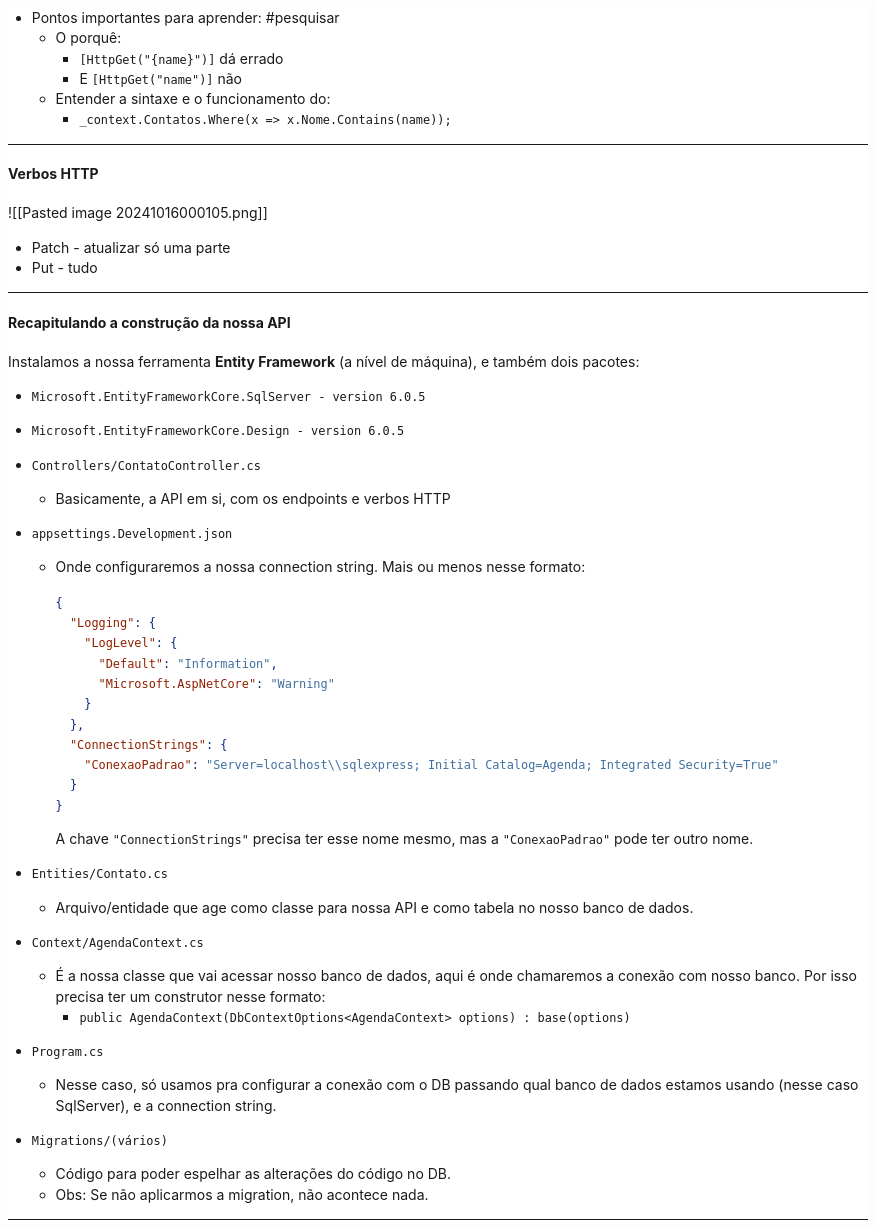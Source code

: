 
- Pontos importantes para aprender: #pesquisar 
	- O porquê:
		- `[HttpGet("{name}")]` dá errado
		- E `[HttpGet("name")]` não
	- Entender a sintaxe e o funcionamento do:
		- `_context.Contatos.Where(x => x.Nome.Contains(name));`
	

---
#### Verbos HTTP

![[Pasted image 20241016000105.png]]

- Patch - atualizar só uma parte
- Put - tudo

--- 
#### Recapitulando a construção da nossa API

Instalamos a nossa ferramenta **Entity Framework** (a nível de máquina), e também dois pacotes: 
- `Microsoft.EntityFrameworkCore.SqlServer - version 6.0.5`
- `Microsoft.EntityFrameworkCore.Design - version 6.0.5`

- `Controllers/ContatoController.cs` 
	- Basicamente, a API em si, com os endpoints e verbos HTTP
- `appsettings.Development.json`
	- Onde configuraremos a nossa connection string. Mais ou menos nesse formato:
		```json
		{
		  "Logging": {
		    "LogLevel": {
		      "Default": "Information",
		      "Microsoft.AspNetCore": "Warning"
		    }
		  },
		  "ConnectionStrings": {
		    "ConexaoPadrao": "Server=localhost\\sqlexpress; Initial Catalog=Agenda; Integrated Security=True"
		  }
		}

		```
		A chave `"ConnectionStrings"` precisa ter esse nome mesmo, mas a `"ConexaoPadrao"` pode ter outro nome.
- `Entities/Contato.cs`
	- Arquivo/entidade que age como classe para nossa API e como tabela no nosso banco de dados.
- `Context/AgendaContext.cs`
	- É a nossa classe que vai acessar nosso banco de dados, aqui é onde chamaremos a conexão com nosso banco. Por isso precisa ter um construtor nesse formato:
		- `public AgendaContext(DbContextOptions<AgendaContext> options) : base(options)`
- `Program.cs`
	- Nesse caso, só usamos pra configurar a conexão com o DB passando qual banco de dados estamos usando (nesse caso SqlServer), e a connection string.
- `Migrations/(vários)`
	- Código para poder espelhar as alterações do código no DB.
	- Obs: Se não aplicarmos a migration, não acontece nada.

---